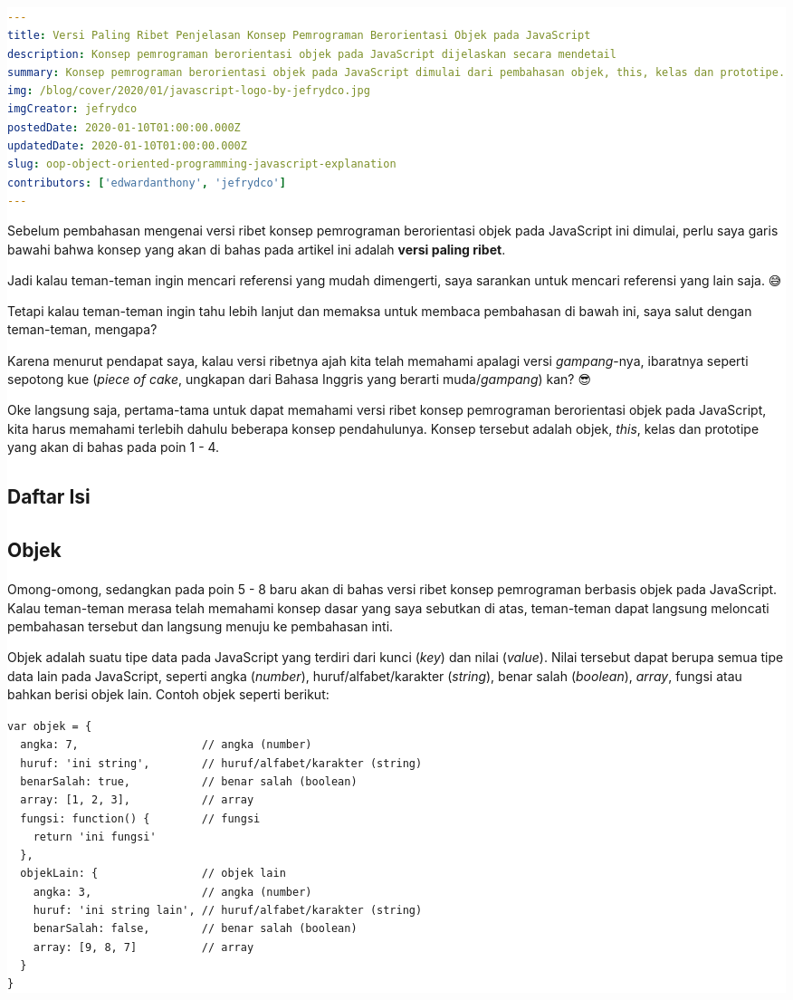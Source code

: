 ```yaml
---
title: Versi Paling Ribet Penjelasan Konsep Pemrograman Berorientasi Objek pada JavaScript
description: Konsep pemrograman berorientasi objek pada JavaScript dijelaskan secara mendetail
summary: Konsep pemrograman berorientasi objek pada JavaScript dimulai dari pembahasan objek, this, kelas dan prototipe.
img: /blog/cover/2020/01/javascript-logo-by-jefrydco.jpg
imgCreator: jefrydco
postedDate: 2020-01-10T01:00:00.000Z
updatedDate: 2020-01-10T01:00:00.000Z
slug: oop-object-oriented-programming-javascript-explanation
contributors: ['edwardanthony', 'jefrydco']
---
```


Sebelum pembahasan mengenai versi ribet konsep pemrograman berorientasi objek pada JavaScript ini dimulai, perlu saya garis bawahi bahwa konsep yang akan di bahas pada artikel ini adalah **versi paling ribet**.

Jadi kalau teman-teman ingin mencari referensi yang mudah dimengerti, saya sarankan untuk mencari referensi yang lain saja. 😅 

Tetapi kalau teman-teman ingin tahu lebih lanjut dan memaksa untuk membaca pembahasan di bawah ini, saya salut dengan teman-teman, mengapa?

Karena menurut pendapat saya, kalau versi ribetnya ajah kita telah memahami apalagi versi _gampang_-nya, ibaratnya seperti sepotong kue (_piece of cake_, ungkapan dari Bahasa Inggris yang berarti muda/_gampang_) kan? 😎 

Oke langsung saja, pertama-tama untuk dapat memahami versi ribet konsep pemrograman berorientasi objek pada JavaScript, kita harus memahami terlebih dahulu beberapa konsep pendahulunya. Konsep tersebut adalah objek, _this_, kelas dan prototipe yang akan di bahas pada poin 1 - 4.

## Daftar Isi

## Objek

Omong-omong, sedangkan pada poin 5 - 8 baru akan di bahas versi ribet konsep pemrograman berbasis objek pada JavaScript. Kalau teman-teman merasa telah memahami konsep dasar yang saya sebutkan di atas, teman-teman dapat langsung meloncati pembahasan tersebut dan langsung menuju ke pembahasan inti.

Objek adalah suatu tipe data pada JavaScript yang terdiri dari kunci (_key_) dan nilai (_value_). Nilai tersebut dapat berupa semua tipe data lain pada JavaScript, seperti angka (_number_), huruf/alfabet/karakter (_string_), benar salah (_boolean_), _array_, fungsi atau bahkan berisi objek lain. Contoh objek seperti berikut:

```javascript{2}
var objek = {
  angka: 7,                   // angka (number)
  huruf: 'ini string',        // huruf/alfabet/karakter (string)
  benarSalah: true,           // benar salah (boolean)
  array: [1, 2, 3],           // array
  fungsi: function() {        // fungsi
    return 'ini fungsi'
  },
  objekLain: {                // objek lain
    angka: 3,                 // angka (number)
    huruf: 'ini string lain', // huruf/alfabet/karakter (string)
    benarSalah: false,        // benar salah (boolean)
    array: [9, 8, 7]          // array
  }
}
```
